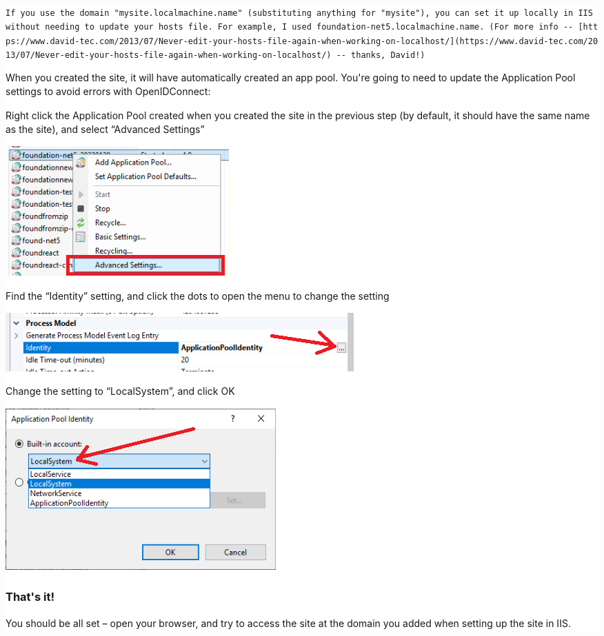     If you use the domain "mysite.localmachine.name" (substituting anything for "mysite"), you can set it up locally in IIS without needing to update your hosts file. For example, I used foundation-net5.localmachine.name. (For more info -- [https://www.david-tec.com/2013/07/Never-edit-your-hosts-file-again-when-working-on-localhost/](https://www.david-tec.com/2013/07/Never-edit-your-hosts-file-again-when-working-on-localhost/) -- thanks, David!)

When you created the site, it will have automatically created an app pool. You're going to need to update the Application Pool settings to avoid errors with OpenIDConnect:

Right click the Application Pool created when you created the site in the previous step (by default, it should have the same name as the site), and select “Advanced Settings”

![App pool setup 1](../../assets/blog/RunningWithFoundation/app-pool-setup-01-e.png)

Find the “Identity” setting, and click the dots to open the menu to change the setting

![App pool setup 2](../../assets/blog/RunningWithFoundation/app-pool-setup-02-e.png)

Change the setting to “LocalSystem”, and click OK

![App pool setup 3](../../assets/blog/RunningWithFoundation/app-pool-setup-03-e.png)

### That's it!

You should be all set – open your browser, and try to access the site at the domain you added when setting up the site in IIS.
